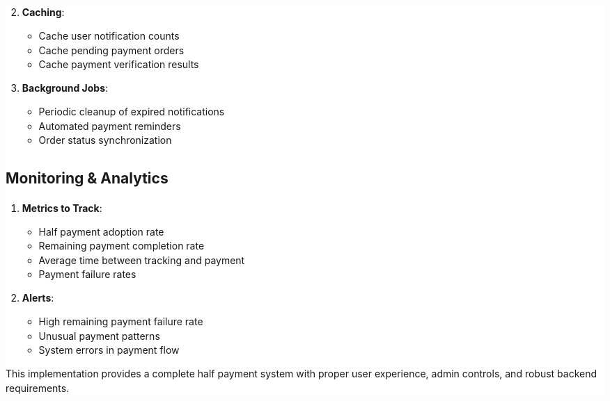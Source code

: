 2. **Caching**:
   - Cache user notification counts
   - Cache pending payment orders
   - Cache payment verification results

3. **Background Jobs**:
   - Periodic cleanup of expired notifications
   - Automated payment reminders
   - Order status synchronization

## Monitoring & Analytics

1. **Metrics to Track**:
   - Half payment adoption rate
   - Remaining payment completion rate
   - Average time between tracking and payment
   - Payment failure rates

2. **Alerts**:
   - High remaining payment failure rate
   - Unusual payment patterns
   - System errors in payment flow

This implementation provides a complete half payment system with proper user experience, admin controls, and robust backend requirements.